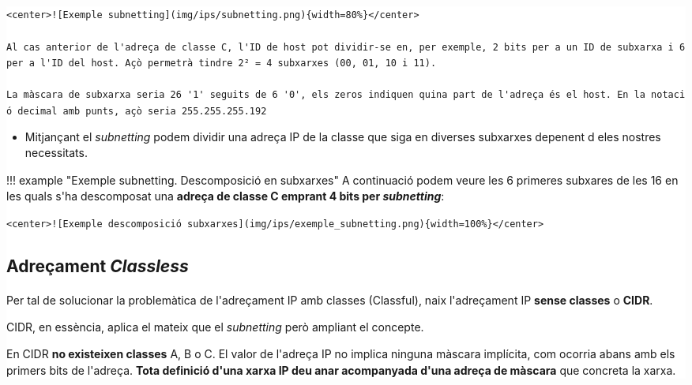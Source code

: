     <center>![Exemple subnetting](img/ips/subnetting.png){width=80%}</center>

    Al cas anterior de l'adreça de classe C, l'ID de host pot dividir-se en, per exemple, 2 bits per a un ID de subxarxa i 6 per a l'ID del host. Açò permetrà tindre 2² = 4 subxarxes (00, 01, 10 i 11).

    La màscara de subxarxa seria 26 '1' seguits de 6 '0', els zeros indiquen quina part de l'adreça és el host. En la notació decimal amb punts, açò seria 255.255.255.192

- Mitjançant el *subnetting* podem dividir una adreça IP de la classe que siga en diverses subxarxes depenent d eles nostres necessitats.

!!! example "Exemple subnetting. Descomposició en subxarxes"
    A continuació podem veure les 6 primeres subxares de les 16 en les quals s'ha descomposat una **adreça de classe C emprant 4 bits per *subnetting***:

    <center>![Exemple descomposició subxarxes](img/ips/exemple_subnetting.png){width=100%}</center>

## Adreçament *Classless*

Per tal de solucionar la problemàtica de l'adreçament IP amb classes (Classful), naix l'adreçament IP **sense classes** o **CIDR**.

CIDR, en essència, aplica el mateix que el *subnetting* però ampliant el concepte.

En CIDR **no existeixen classes** A, B o C. El valor de l'adreça IP no implica ninguna màscara implícita, com ocorria abans amb els primers bits de l'adreça. **Tota definició d'una xarxa IP deu anar acompanyada d'una adreça  de màscara** que concreta la xarxa.
